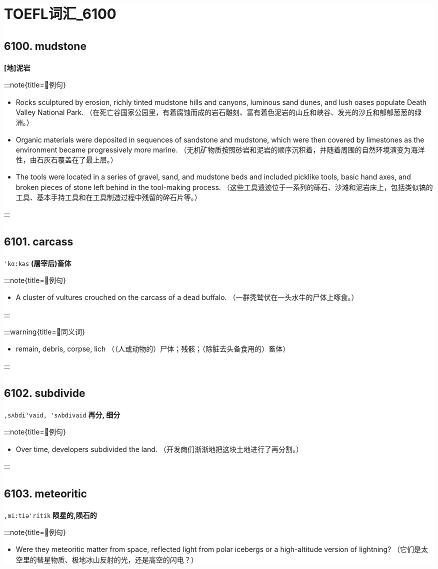 # TOEFL词汇_6100

## 6100. mudstone

**[地]泥岩**

:::note{title=🎤例句}

- Rocks sculptured by erosion, richly tinted mudstone hills and canyons, luminous sand dunes, and lush oases populate Death Valley National Park. （在死亡谷国家公园里，有着腐蚀而成的岩石雕刻、富有着色泥岩的山丘和峡谷、发光的沙丘和郁郁葱葱的绿洲。）

- Organic materials were deposited in sequences of sandstone and mudstone, which were then covered by limestones as the environment became progressively more marine. （无机矿物质按照砂岩和泥岩的顺序沉积着，并随着周围的自然环境演变为海洋性，由石灰石覆盖在了最上层。）

- The tools were located in a series of gravel, sand, and mudstone beds and included picklike tools, basic hand axes, and broken pieces of stone left behind in the tool-making process. （这些工具遗迹位于一系列的砾石、沙滩和泥岩床上，包括类似镐的工具、基本手持工具和在工具制造过程中残留的碎石片等。）

:::

## 6101. carcass

`'kɑ:kəs`  **(屠宰后)畜体**

:::note{title=🎤例句}

- A cluster of vultures crouched on the carcass of a dead buffalo. （一群秃鹫伏在一头水牛的尸体上啄食。）

:::

:::warning{title=🤔同义词}

- remain, debris, corpse, lich （（人或动物的）尸体；残骸；（除脏去头备食用的）畜体）

:::


## 6102. subdivide

`,sʌbdi'vaid, 'sʌbdivaid`  **再分, 细分**

:::note{title=🎤例句}

- Over time, developers subdivided the land. （开发商们渐渐地把这块土地进行了再分割。）

:::

## 6103. meteoritic

`,mi:tiə'ritik`  **陨星的,陨石的**

:::note{title=🎤例句}

- Were they meteoritic matter from space, reflected light from polar icebergs or a high-altitude version of lightning? （它们是太空里的彗星物质、极地冰山反射的光，还是高空的闪电？）
